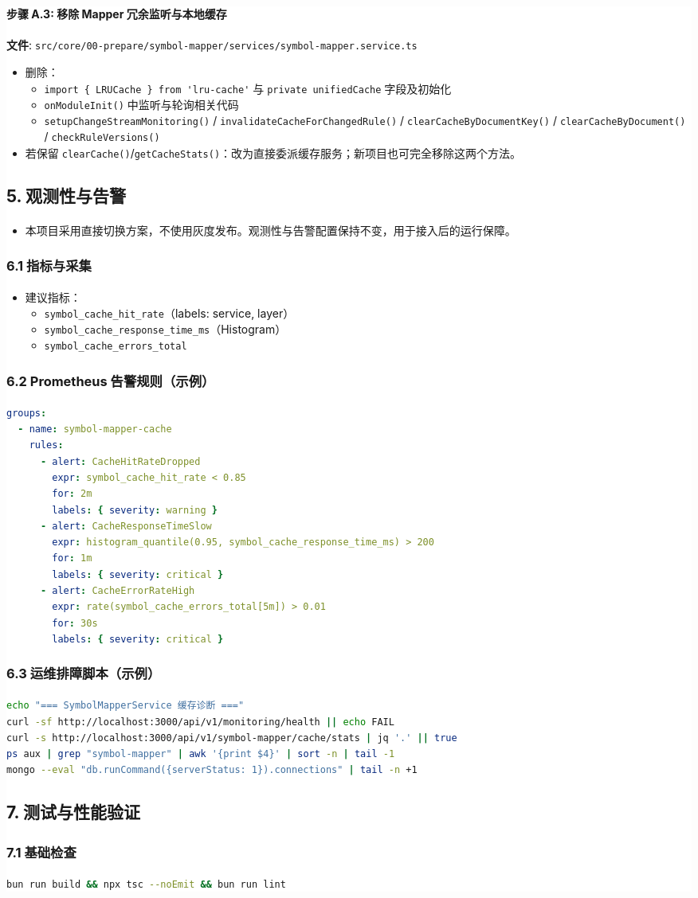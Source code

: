 #### 步骤 A.3: 移除 Mapper 冗余监听与本地缓存
**文件**: `src/core/00-prepare/symbol-mapper/services/symbol-mapper.service.ts`

- 删除：
  - `import { LRUCache } from 'lru-cache'` 与 `private unifiedCache` 字段及初始化
  - `onModuleInit()` 中监听与轮询相关代码
  - `setupChangeStreamMonitoring()` / `invalidateCacheForChangedRule()` / `clearCacheByDocumentKey()` / `clearCacheByDocument()` / `checkRuleVersions()`
- 若保留 `clearCache()`/`getCacheStats()`：改为直接委派缓存服务；新项目也可完全移除这两个方法。

## 5. 观测性与告警

- 本项目采用直接切换方案，不使用灰度发布。观测性与告警配置保持不变，用于接入后的运行保障。

### 6.1 指标与采集
- 建议指标：
  - `symbol_cache_hit_rate`（labels: service, layer）
  - `symbol_cache_response_time_ms`（Histogram）
  - `symbol_cache_errors_total`

### 6.2 Prometheus 告警规则（示例）
```yaml
groups:
  - name: symbol-mapper-cache
    rules:
      - alert: CacheHitRateDropped
        expr: symbol_cache_hit_rate < 0.85
        for: 2m
        labels: { severity: warning }
      - alert: CacheResponseTimeSlow
        expr: histogram_quantile(0.95, symbol_cache_response_time_ms) > 200
        for: 1m
        labels: { severity: critical }
      - alert: CacheErrorRateHigh
        expr: rate(symbol_cache_errors_total[5m]) > 0.01
        for: 30s
        labels: { severity: critical }
```

### 6.3 运维排障脚本（示例）
```bash
echo "=== SymbolMapperService 缓存诊断 ==="
curl -sf http://localhost:3000/api/v1/monitoring/health || echo FAIL
curl -s http://localhost:3000/api/v1/symbol-mapper/cache/stats | jq '.' || true
ps aux | grep "symbol-mapper" | awk '{print $4}' | sort -n | tail -1
mongo --eval "db.runCommand({serverStatus: 1}).connections" | tail -n +1
```

## 7. 测试与性能验证

### 7.1 基础检查
```bash
bun run build && npx tsc --noEmit && bun run lint
```
